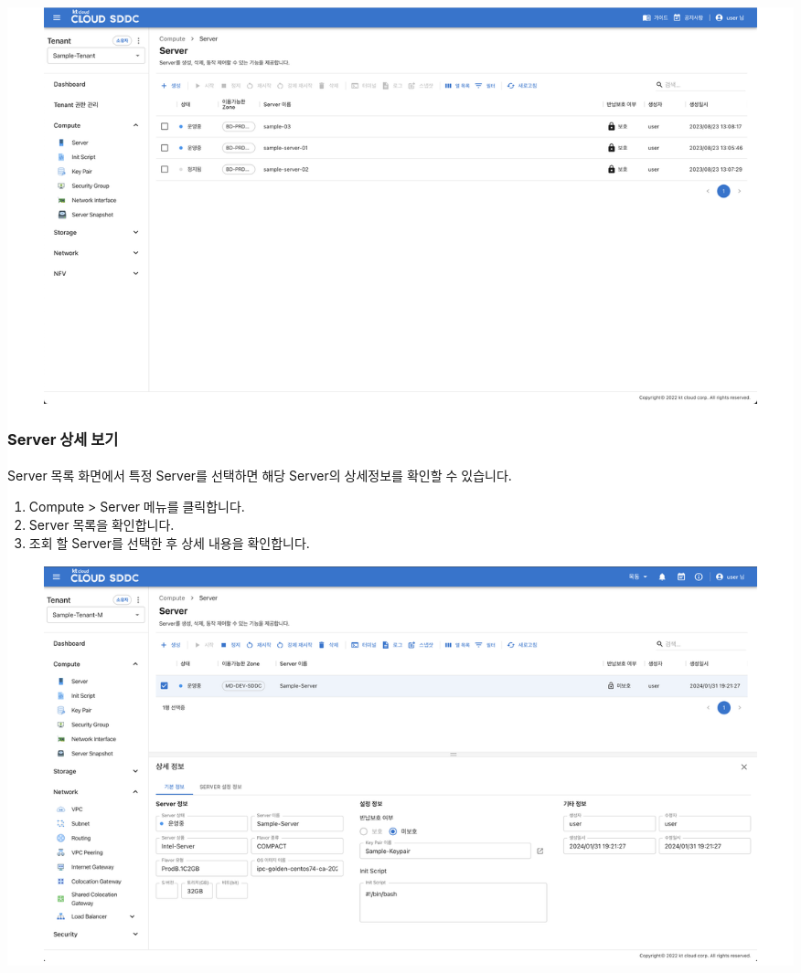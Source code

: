 <figure><img src="../.gitbook/assets/image (360).png" alt=""><figcaption></figcaption></figure>

### **Server 상세 보기**

Server 목록 화면에서 특정 Server를 선택하면 해당 Server의 상세정보를 확인할 수 있습니다.

1. Compute > Server 메뉴를 클릭합니다.
2. Server 목록을 확인합니다.
3. 조회 할 Server를 선택한 후 상세 내용을 확인합니다.

<figure><img src="../.gitbook/assets/image (6) (1) (1) (1) (1) (1) (1).png" alt=""><figcaption></figcaption></figure>
